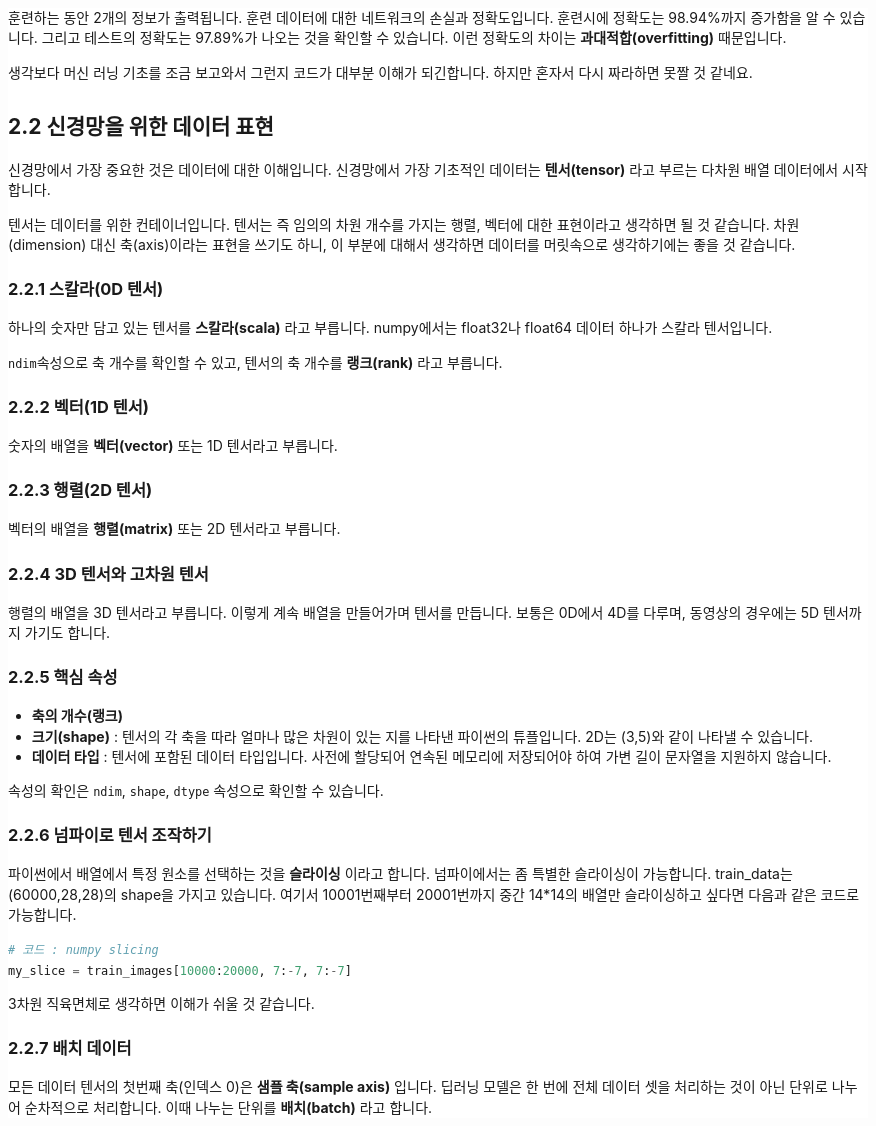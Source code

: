 훈련하는 동안 2개의 정보가 출력됩니다. 훈련 데이터에 대한 네트워크의 손실과 정확도입니다. 훈련시에 정확도는 98.94%까지 증가함을 알 수 있습니다. 그리고 테스트의 정확도는 97.89%가 나오는 것을 확인할 수 있습니다.
이런 정확도의 차이는 **과대적합(overfitting)** 때문입니다.

생각보다 머신 러닝 기초를 조금 보고와서 그런지 코드가 대부분 이해가 되긴합니다. 하지만 혼자서 다시 짜라하면 못짤 것 같네요.

## 2.2 신경망을 위한 데이터 표현

신경망에서 가장 중요한 것은 데이터에 대한 이해입니다. 신경망에서 가장 기초적인 데이터는 **텐서(tensor)** 라고 부르는 다차원 배열 데이터에서 시작합니다.

텐서는 데이터를 위한 컨테이너입니다. 텐서는 즉 임의의 차원 개수를 가지는 행렬, 벡터에 대한 표현이라고 생각하면 될 것 같습니다. 차원(dimension) 대신 축(axis)이라는 표현을 쓰기도 하니, 이 부분에 대해서 생각하면 데이터를 머릿속으로 생각하기에는 좋을 것 같습니다.

### 2.2.1 스칼라(0D 텐서)

하나의 숫자만 담고 있는 텐서를 **스칼라(scala)** 라고 부릅니다. numpy에서는 float32나 float64 데이터 하나가 스칼라 텐서입니다.

`ndim`속성으로 축 개수를 확인할 수 있고, 텐서의 축 개수를 **랭크(rank)** 라고 부릅니다.

### 2.2.2 벡터(1D 텐서)

숫자의 배열을 **벡터(vector)** 또는 1D 텐서라고 부릅니다.

### 2.2.3 행렬(2D 텐서)

벡터의 배열을 **행렬(matrix)** 또는 2D 텐서라고 부릅니다.

### 2.2.4 3D 텐서와 고차원 텐서

행렬의 배열을 3D 텐서라고 부릅니다. 이렇게 계속 배열을 만들어가며 텐서를 만듭니다. 보통은 0D에서 4D를 다루며, 동영상의 경우에는 5D 텐서까지 가기도 합니다.

### 2.2.5 핵심 속성

- **축의 개수(랭크)**
- **크기(shape)** : 텐서의 각 축을 따라 얼마나 많은 차원이 있는 지를 나타낸 파이썬의 튜플입니다. 2D는 (3,5)와 같이 나타낼 수 있습니다.
- **데이터 타입** : 텐서에 포함된 데이터 타입입니다. 사전에 할당되어 연속된 메모리에 저장되어야 하여 가변 길이 문자열을 지원하지 않습니다.

속성의 확인은 `ndim`, `shape`, `dtype` 속성으로 확인할 수 있습니다.

### 2.2.6 넘파이로 텐서 조작하기

파이썬에서 배열에서 특정 원소를 선택하는 것을 **슬라이싱** 이라고 합니다. 넘파이에서는 좀 특별한 슬라이싱이 가능합니다. train_data는 (60000,28,28)의 shape을 가지고 있습니다. 여기서 10001번째부터 20001번까지 중간 14*14의 배열만 슬라이싱하고 싶다면 다음과 같은 코드로 가능합니다.

``` python
# 코드 : numpy slicing
my_slice = train_images[10000:20000, 7:-7, 7:-7]
```

3차원 직육면체로 생각하면 이해가 쉬울 것 같습니다.

### 2.2.7 배치 데이터

모든 데이터 텐서의 첫번째 축(인덱스 0)은 **샘플 축(sample axis)** 입니다. 딥러닝 모델은 한 번에 전체 데이터 셋을 처리하는 것이 아닌 단위로 나누어 순차적으로 처리합니다. 이때 나누는 단위를 **배치(batch)** 라고 합니다.
